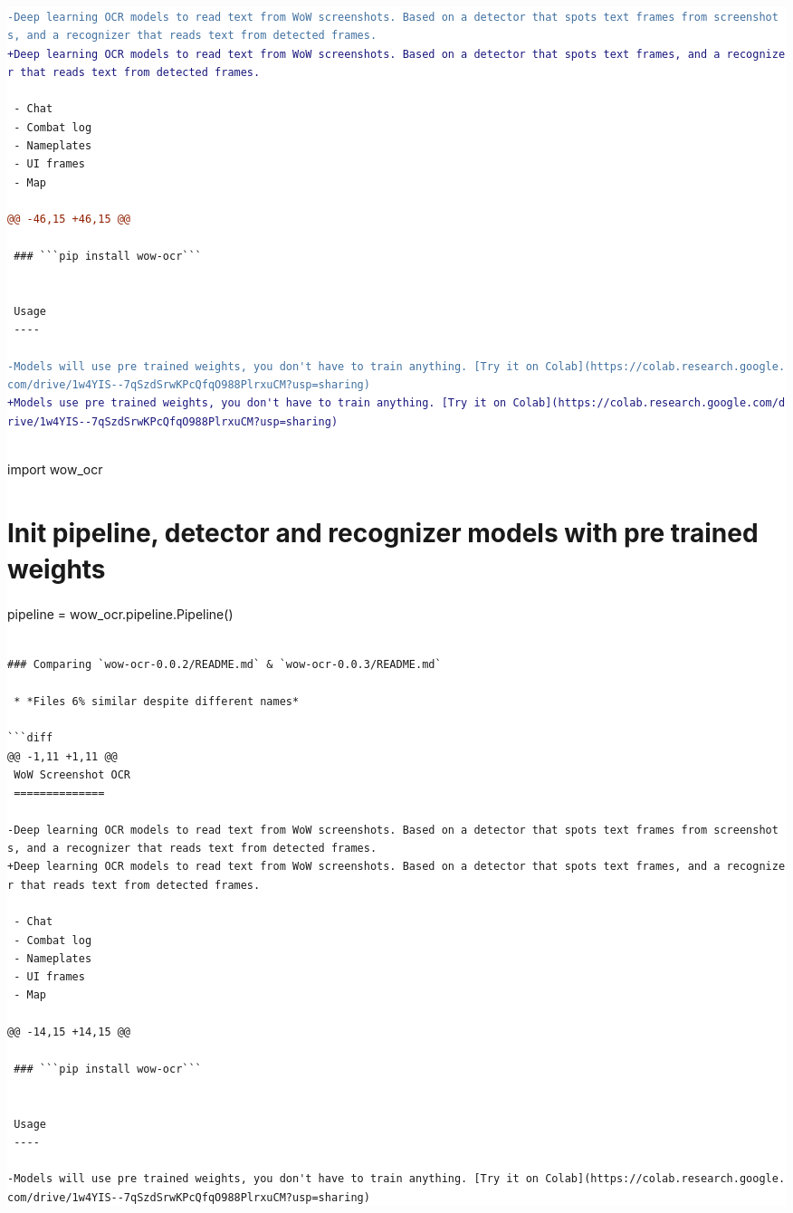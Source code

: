 ```diff
-Deep learning OCR models to read text from WoW screenshots. Based on a detector that spots text frames from screenshots, and a recognizer that reads text from detected frames.
+Deep learning OCR models to read text from WoW screenshots. Based on a detector that spots text frames, and a recognizer that reads text from detected frames.
 
 - Chat
 - Combat log
 - Nameplates
 - UI frames
 - Map
 
@@ -46,15 +46,15 @@
 
 ### ```pip install wow-ocr```
 
 
 Usage
 ----
 
-Models will use pre trained weights, you don't have to train anything. [Try it on Colab](https://colab.research.google.com/drive/1w4YIS--7qSzdSrwKPcQfqO988PlrxuCM?usp=sharing)
+Models use pre trained weights, you don't have to train anything. [Try it on Colab](https://colab.research.google.com/drive/1w4YIS--7qSzdSrwKPcQfqO988PlrxuCM?usp=sharing)
 
 ```
 import wow_ocr
 
 # Init pipeline, detector and recognizer models with pre trained weights
 pipeline = wow_ocr.pipeline.Pipeline()
```

### Comparing `wow-ocr-0.0.2/README.md` & `wow-ocr-0.0.3/README.md`

 * *Files 6% similar despite different names*

```diff
@@ -1,11 +1,11 @@
 WoW Screenshot OCR
 ==============
 
-Deep learning OCR models to read text from WoW screenshots. Based on a detector that spots text frames from screenshots, and a recognizer that reads text from detected frames.
+Deep learning OCR models to read text from WoW screenshots. Based on a detector that spots text frames, and a recognizer that reads text from detected frames.
 
 - Chat
 - Combat log
 - Nameplates
 - UI frames
 - Map
 
@@ -14,15 +14,15 @@
 
 ### ```pip install wow-ocr```
 
 
 Usage
 ----
 
-Models will use pre trained weights, you don't have to train anything. [Try it on Colab](https://colab.research.google.com/drive/1w4YIS--7qSzdSrwKPcQfqO988PlrxuCM?usp=sharing)
```